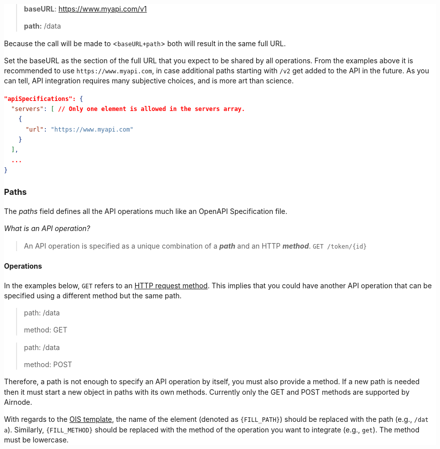 
> **baseURL**: https://www.myapi.com/v1
>
> **path:** /data

Because the call will be made to <`baseURL+path`> both will result in the same
full URL.



Set the baseURL as the section of the full URL that you expect to be shared by
all operations. From the examples above it is recommended to use
`https://www.myapi.com`, in case additional paths starting with `/v2` get added
to the API in the future. As you can tell, API integration requires many
subjective choices, and is more art than science.

```json
"apiSpecifications": {
  "servers": [ // Only one element is allowed in the servers array.
    {
      "url": "https://www.myapi.com"
    }
  ],
  ...
}
```

### Paths

The _paths_ field defines all the API operations much like an OpenAPI
Specification file.

_What is an API operation?_

> An API operation is specified as a unique combination of a _**path**_ and an
> HTTP _**method**_. `GET /token/{id}`

#### Operations

In the examples below, `GET` refers to an
[HTTP request method](https://developer.mozilla.org/en-US/docs/Web/HTTP/Methods).
This implies that you could have another API operation that can be specified
using a different method but the same path.

> path: /data
>
> method: GET

> path: /data
>
> method: POST

Therefore, a path is not enough to specify an API operation by itself, you must
also provide a method. If a new path is needed then it must start a new object
in paths with its own methods. Currently only the GET and POST methods are
supported by Airnode.

With regards to the [OIS template](../../../reference/templates/ois-json.md),
the name of the element (denoted as `{FILL_PATH}`) should be replaced with the
path (e.g., `/data`). Similarly, `{FILL_METHOD}` should be replaced with the
method of the operation you want to integrate (e.g., `get`). The method must be
lowercase.
